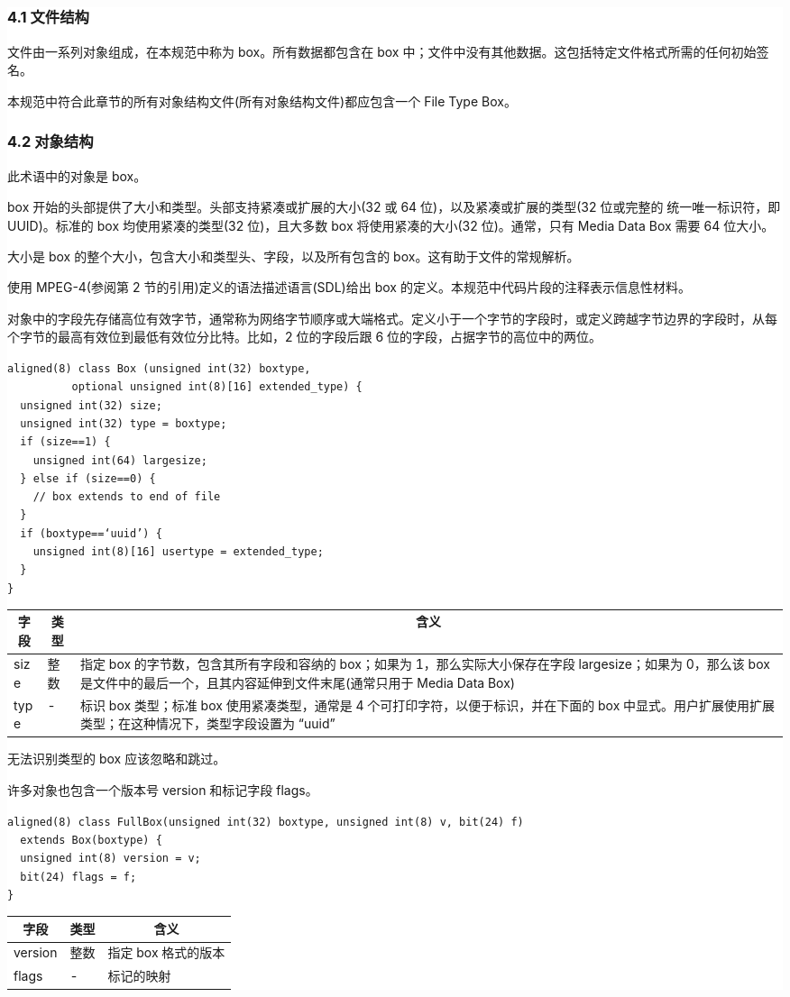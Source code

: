 ### 4.1 文件结构

文件由一系列对象组成，在本规范中称为 box。所有数据都包含在 box 中；文件中没有其他数据。这包括特定文件格式所需的任何初始签名。

本规范中符合此章节的所有对象结构文件(所有对象结构文件)都应包含一个 File Type Box。

### 4.2 对象结构

此术语中的对象是 box。

box 开始的头部提供了大小和类型。头部支持紧凑或扩展的大小(32 或 64 位)，以及紧凑或扩展的类型(32 位或完整的 统一唯一标识符，即 UUID)。标准的 box 均使用紧凑的类型(32 位)，且大多数 box 将使用紧凑的大小(32 位)。通常，只有 Media Data Box 需要 64 位大小。

大小是 box 的整个大小，包含大小和类型头、字段，以及所有包含的 box。这有助于文件的常规解析。

使用 MPEG-4(参阅第 2 节的引用)定义的语法描述语言(SDL)给出 box 的定义。本规范中代码片段的注释表示信息性材料。

对象中的字段先存储高位有效字节，通常称为网络字节顺序或大端格式。定义小于一个字节的字段时，或定义跨越字节边界的字段时，从每个字节的最高有效位到最低有效位分比特。比如，2 位的字段后跟 6 位的字段，占据字节的高位中的两位。

```code
aligned(8) class Box (unsigned int(32) boxtype,
          optional unsigned int(8)[16] extended_type) {
  unsigned int(32) size;
  unsigned int(32) type = boxtype;
  if (size==1) {
    unsigned int(64) largesize;
  } else if (size==0) {
    // box extends to end of file
  }
  if (boxtype==‘uuid’) {
    unsigned int(8)[16] usertype = extended_type;
  }
}
```

| 字段 | 类型 | 含义 |
| --- | --- | --- |
| size | 整数 | 指定 box 的字节数，包含其所有字段和容纳的 box；如果为 1，那么实际大小保存在字段 largesize；如果为 0，那么该 box 是文件中的最后一个，且其内容延伸到文件末尾(通常只用于 Media Data Box) |
| type | - | 标识 box 类型；标准 box 使用紧凑类型，通常是 4 个可打印字符，以便于标识，并在下面的 box 中显式。用户扩展使用扩展类型；在这种情况下，类型字段设置为 “uuid” |

无法识别类型的 box 应该忽略和跳过。

许多对象也包含一个版本号 version 和标记字段 flags。

```code
aligned(8) class FullBox(unsigned int(32) boxtype, unsigned int(8) v, bit(24) f)
  extends Box(boxtype) {
  unsigned int(8) version = v;
  bit(24) flags = f;
}
```

| 字段 | 类型 | 含义 |
| --- | --- | --- |
| version | 整数 | 指定 box 格式的版本 |
| flags | - | 标记的映射 |
